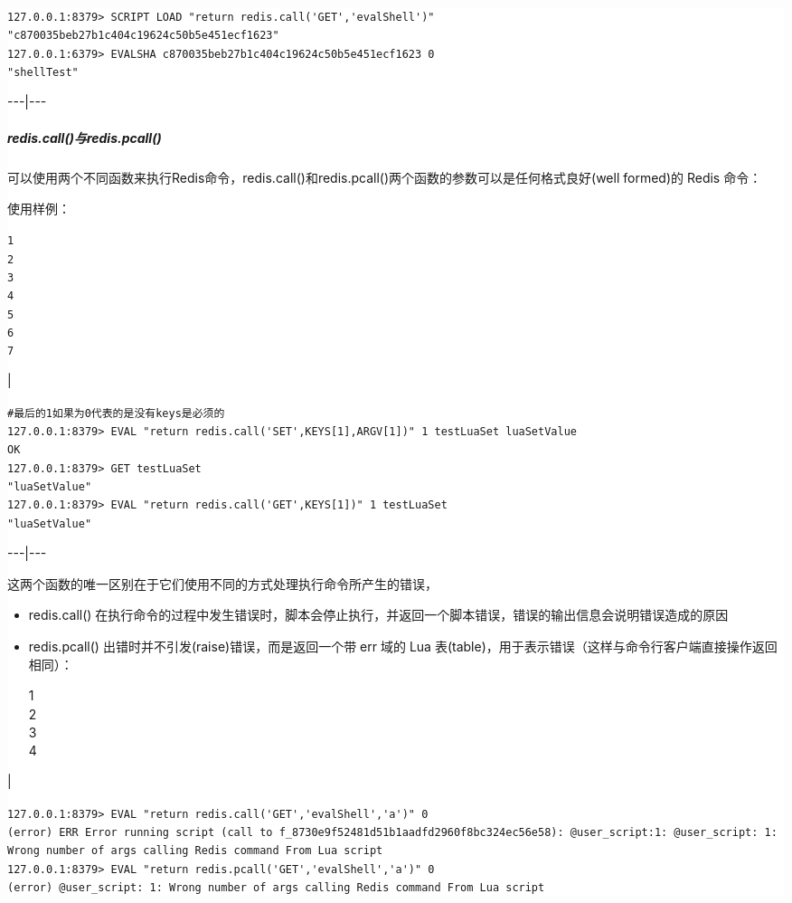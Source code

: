     127.0.0.1:8379> SCRIPT LOAD "return redis.call('GET','evalShell')"  
    "c870035beb27b1c404c19624c50b5e451ecf1623"  
    127.0.0.1:6379> EVALSHA c870035beb27b1c404c19624c50b5e451ecf1623 0  
    "shellTest"  
      
  
---|---  
  
##### redis.call()与redis.pcall()

可以使用两个不同函数来执行Redis命令，redis.call()和redis.pcall()两个函数的参数可以是任何格式良好(well formed)的
Redis 命令：

使用样例：

    
    
    1  
    2  
    3  
    4  
    5  
    6  
    7  
    

|

    
    
    #最后的1如果为0代表的是没有keys是必须的   
    127.0.0.1:8379> EVAL "return redis.call('SET',KEYS[1],ARGV[1])" 1 testLuaSet luaSetValue  
    OK  
    127.0.0.1:8379> GET testLuaSet  
    "luaSetValue"  
    127.0.0.1:8379> EVAL "return redis.call('GET',KEYS[1])" 1 testLuaSet  
    "luaSetValue"  
      
  
---|---  
  
这两个函数的唯一区别在于它们使用不同的方式处理执行命令所产生的错误，

  * redis.call() 在执行命令的过程中发生错误时，脚本会停止执行，并返回一个脚本错误，错误的输出信息会说明错误造成的原因
  * redis.pcall() 出错时并不引发(raise)错误，而是返回一个带 err 域的 Lua 表(table)，用于表示错误（这样与命令行客户端直接操作返回相同）：

    
    
    1  
    2  
    3  
    4  
    

|

    
    
    127.0.0.1:8379> EVAL "return redis.call('GET','evalShell','a')" 0  
    (error) ERR Error running script (call to f_8730e9f52481d51b1aadfd2960f8bc324ec56e58): @user_script:1: @user_script: 1: Wrong number of args calling Redis command From Lua script  
    127.0.0.1:8379> EVAL "return redis.pcall('GET','evalShell','a')" 0  
    (error) @user_script: 1: Wrong number of args calling Redis command From Lua script  
      